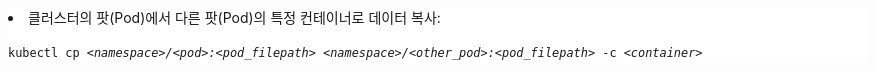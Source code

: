 <li>클러스터의 팟(Pod)에서 다른 팟(Pod)의 특정 컨테이너로 데이터 복사: <pre class="pre"><code>kubectl cp <var>&lt;namespace&gt;/&lt;pod&gt;:&lt;pod_filepath&gt;</var> <var>&lt;namespace&gt;/&lt;other_pod&gt;:&lt;pod_filepath&gt;</var> -c <var>&lt;container></var></code></pre></li>
</ul></dd>
  </dl>


